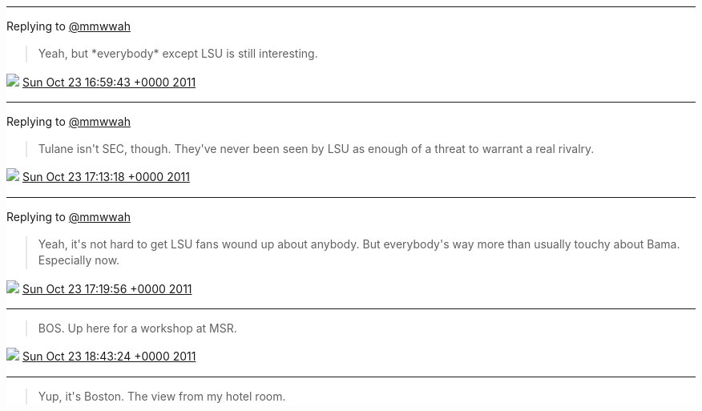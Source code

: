 ----

Replying to [@mmwwah](https://twitter.com/mmwwah/status/128152464804413440)

> Yeah, but \*everybody\* except LSU is still interesting\.

<img src="../../media/tweet.ico" width="12" /> [Sun Oct 23 16:59:43 +0000 2011](https://twitter.com/kfitz/status/128153641956814848)

----

Replying to [@mmwwah](https://twitter.com/mmwwah/status/128154528850771968)

> Tulane isn't SEC, though\. They've never been seen by LSU as enough of a threat to warrant a real rivalry\.

<img src="../../media/tweet.ico" width="12" /> [Sun Oct 23 17:13:18 +0000 2011](https://twitter.com/kfitz/status/128157057911226368)

----

Replying to [@mmwwah](https://twitter.com/mmwwah/status/128157614721871872)

> Yeah, it's not hard to get LSU fans wound up about anybody\. But everybody's way more than usually touchy about Bama\. Especially now\.

<img src="../../media/tweet.ico" width="12" /> [Sun Oct 23 17:19:56 +0000 2011](https://twitter.com/kfitz/status/128158728070500352)

----

> BOS\. Up here for a workshop at MSR\.

<img src="../../media/tweet.ico" width="12" /> [Sun Oct 23 18:43:24 +0000 2011](https://twitter.com/kfitz/status/128179731408486400)

----

> Yup, it's Boston\. The view from my hotel room\. 
> 
